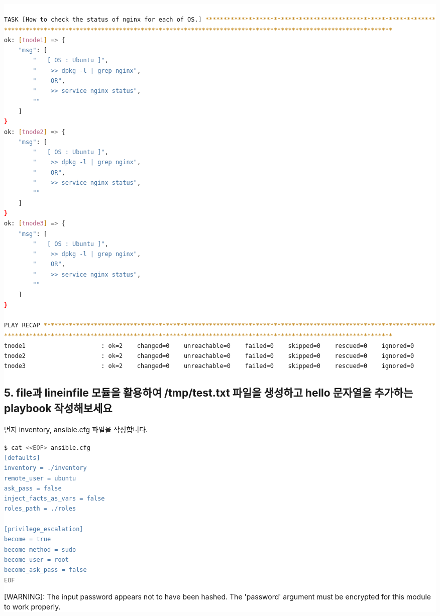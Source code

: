 ```bash

TASK [How to check the status of nginx for each of OS.] ****************************************************************************************************************************************************************************
ok: [tnode1] => {
    "msg": [
        "   [ OS : Ubuntu ]",
        "    >> dpkg -l | grep nginx",
        "    OR",
        "    >> service nginx status",
        ""
    ]
}
ok: [tnode2] => {
    "msg": [
        "   [ OS : Ubuntu ]",
        "    >> dpkg -l | grep nginx",
        "    OR",
        "    >> service nginx status",
        ""
    ]
}
ok: [tnode3] => {
    "msg": [
        "   [ OS : Ubuntu ]",
        "    >> dpkg -l | grep nginx",
        "    OR",
        "    >> service nginx status",
        ""
    ]
}

PLAY RECAP *************************************************************************************************************************************************************************************************************************
tnode1                     : ok=2    changed=0    unreachable=0    failed=0    skipped=0    rescued=0    ignored=0   
tnode2                     : ok=2    changed=0    unreachable=0    failed=0    skipped=0    rescued=0    ignored=0   
tnode3                     : ok=2    changed=0    unreachable=0    failed=0    skipped=0    rescued=0    ignored=0   
```

## 5. file과 lineinfile 모듈을 활용하여 /tmp/test.txt 파일을 생성하고 hello 문자열을 추가하는 playbook 작성해보세요
먼저 inventory, ansible.cfg 파일을 작성합니다.
```bash
$ cat <<EOF> ansible.cfg
[defaults]
inventory = ./inventory
remote_user = ubuntu
ask_pass = false
inject_facts_as_vars = false
roles_path = ./roles

[privilege_escalation]
become = true
become_method = sudo
become_user = root
become_ask_pass = false
EOF

```

[WARNING]: The input password appears not to have been hashed. The 'password' argument must be encrypted for this module to work properly.